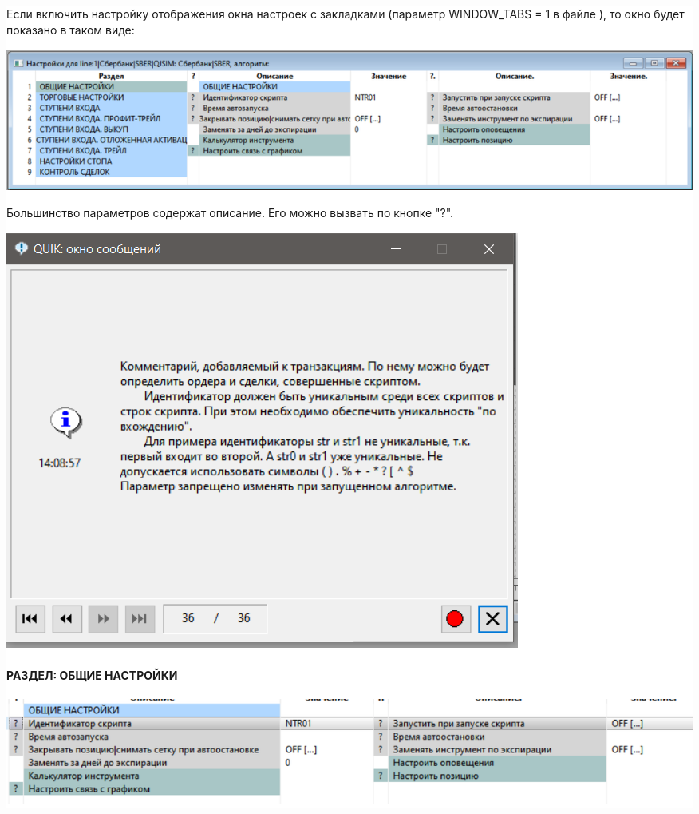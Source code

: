 Если включить настройку отображения окна настроек с закладками (параметр WINDOW_TABS = 1 в файле ), то окно будет показано в таком виде:

![](/assets/images/net/tabed_settings_window.PNG)

Большинство параметров содержат описание. Его можно вызвать по кнопке "?".

![](/assets/images/net/description_window.PNG)


#### РАЗДЕЛ: ОБЩИЕ НАСТРОЙКИ

 ![](/assets/images/net/раздел_общие_настройки.PNG)

